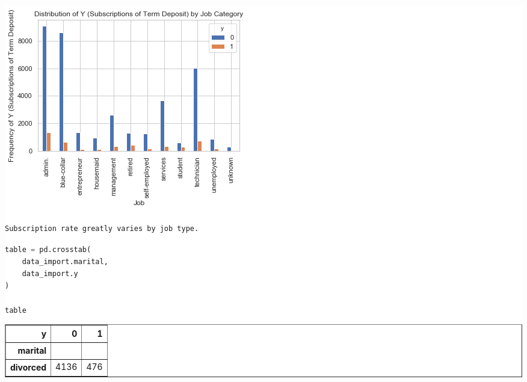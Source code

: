 
![png](output_33_0.png)


    Subscription rate greatly varies by job type.


```python
table = pd.crosstab(
    data_import.marital,
    data_import.y
)

table
```




<div>
<style scoped>
    .dataframe tbody tr th:only-of-type {
        vertical-align: middle;
    }

    .dataframe tbody tr th {
        vertical-align: top;
    }

    .dataframe thead th {
        text-align: right;
    }
</style>
<table border="1" class="dataframe">
  <thead>
    <tr style="text-align: right;">
      <th>y</th>
      <th>0</th>
      <th>1</th>
    </tr>
    <tr>
      <th>marital</th>
      <th></th>
      <th></th>
    </tr>
  </thead>
  <tbody>
    <tr>
      <th>divorced</th>
      <td>4136</td>
      <td>476</td>